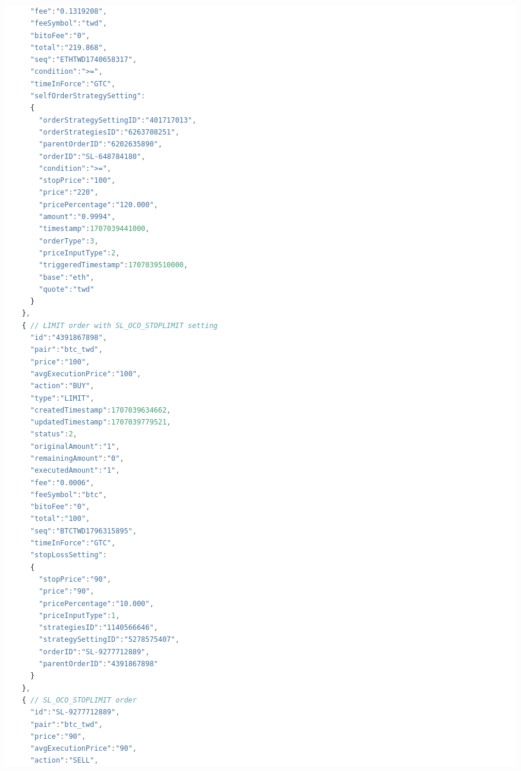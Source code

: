 ```javascript
      "fee":"0.1319208",
      "feeSymbol":"twd",
      "bitoFee":"0",
      "total":"219.868",
      "seq":"ETHTWD1740658317",
      "condition":">=",
      "timeInForce":"GTC",
      "selfOrderStrategySetting":
      {
        "orderStrategySettingID":"401717013",
        "orderStrategiesID":"6263708251",
        "parentOrderID":"6202635890",
        "orderID":"SL-648784180",
        "condition":">=",
        "stopPrice":"100",
        "price":"220",
        "pricePercentage":"120.000",
        "amount":"0.9994",
        "timestamp":1707039441000,
        "orderType":3,
        "priceInputType":2,
        "triggeredTimestamp":1707039510000,
        "base":"eth",
        "quote":"twd"
      }
    },
    { // LIMIT order with SL_OCO_STOPLIMIT setting
      "id":"4391867898",
      "pair":"btc_twd",
      "price":"100",
      "avgExecutionPrice":"100",
      "action":"BUY",
      "type":"LIMIT",
      "createdTimestamp":1707039634662,
      "updatedTimestamp":1707039779521,
      "status":2,
      "originalAmount":"1",
      "remainingAmount":"0",
      "executedAmount":"1",
      "fee":"0.0006",
      "feeSymbol":"btc",
      "bitoFee":"0",
      "total":"100",
      "seq":"BTCTWD1796315895",
      "timeInForce":"GTC",
      "stopLossSetting":
      {
        "stopPrice":"90",
        "price":"90",
        "pricePercentage":"10.000",
        "priceInputType":1,
        "strategiesID":"1140566646",
        "strategySettingID":"5278575407",
        "orderID":"SL-9277712889",
        "parentOrderID":"4391867898"
      }
    },
    { // SL_OCO_STOPLIMIT order
      "id":"SL-9277712889",
      "pair":"btc_twd",
      "price":"90",
      "avgExecutionPrice":"90",
      "action":"SELL",
```